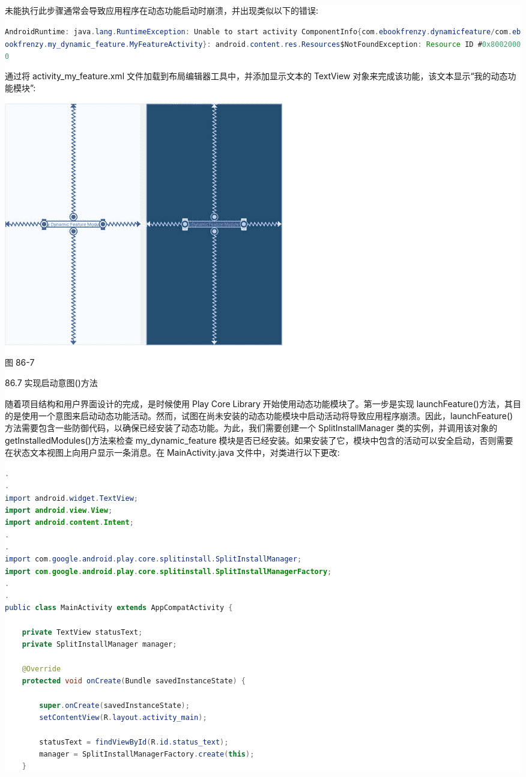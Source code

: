 未能执行此步骤通常会导致应用程序在动态功能启动时崩溃，并出现类似以下的错误:

```java
AndroidRuntime: java.lang.RuntimeException: Unable to start activity ComponentInfo{com.ebookfrenzy.dynamicfeature/com.ebookfrenzy.my_dynamic_feature.MyFeatureActivity}: android.content.res.Resources$NotFoundException: Resource ID #0x80020000
```

通过将 activity_my_feature.xml 文件加载到布局编辑器工具中，并添加显示文本的 TextView 对象来完成该功能，该文本显示“我的动态功能模块”:

![](img/as_3.4_dynamic_feature_activity_ui.jpg)

图 86-7

86.7 实现启动意图()方法

随着项目结构和用户界面设计的完成，是时候使用 Play Core Library 开始使用动态功能模块了。第一步是实现 launchFeature()方法，其目的是使用一个意图来启动动态功能活动。然而，试图在尚未安装的动态功能模块中启动活动将导致应用程序崩溃。因此，launchFeature()方法需要包含一些防御代码，以确保已经安装了动态功能。为此，我们需要创建一个 SplitInstallManager 类的实例，并调用该对象的 getInstalledModules()方法来检查 my_dynamic_feature 模块是否已经安装。如果安装了它，模块中包含的活动可以安全启动，否则需要在状态文本视图上向用户显示一条消息。在 MainActivity.java 文件中，对类进行以下更改:

```java
.
.
import android.widget.TextView;
import android.view.View;
import android.content.Intent;
.
.
import com.google.android.play.core.splitinstall.SplitInstallManager;
import com.google.android.play.core.splitinstall.SplitInstallManagerFactory;
.
.
public class MainActivity extends AppCompatActivity {

    private TextView statusText;
    private SplitInstallManager manager;

    @Override
    protected void onCreate(Bundle savedInstanceState) {

        super.onCreate(savedInstanceState);
        setContentView(R.layout.activity_main);

        statusText = findViewById(R.id.status_text);
        manager = SplitInstallManagerFactory.create(this);
    }
```